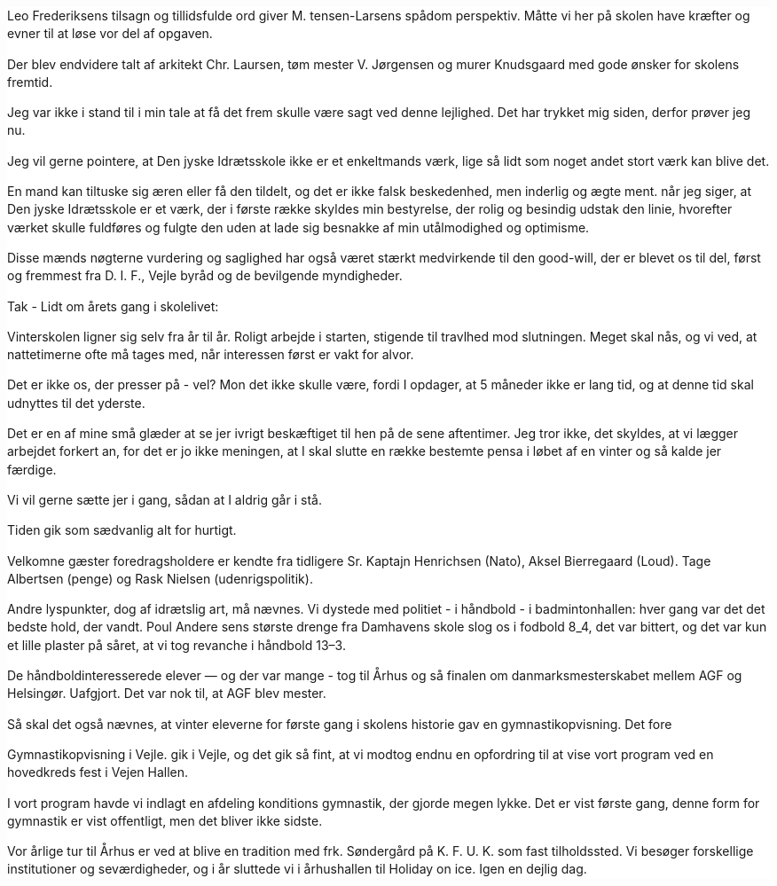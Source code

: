Leo Frederiksens tilsagn og tillidsfulde ord giver M. tensen-Larsens spådom perspektiv. Måtte vi her på skolen have kræfter og evner til at løse vor del af opgaven. 

Der blev endvidere talt af arkitekt Chr. Laursen, tøm mester V. Jørgensen og murer Knudsgaard med gode ønsker for skolens fremtid. 

Jeg var ikke i stand til i min tale at få det frem skulle være sagt ved denne lejlighed. Det har trykket mig siden, derfor prøver jeg nu. 

Jeg vil gerne pointere, at Den jyske Idrætsskole ikke er et enkeltmands værk, lige så lidt som noget andet stort værk kan blive det. 

En mand kan tiltuske sig æren eller få den tildelt, og det er ikke falsk beskedenhed, men inderlig og ægte ment. når jeg siger, at Den jyske Idrætsskole er et værk, der i første række skyldes min bestyrelse, der rolig og besindig udstak den linie, hvorefter værket skulle fuldføres og fulgte den uden at lade sig besnakke af min utålmodighed og optimisme. 

Disse mænds nøgterne vurdering og saglighed har også været stærkt medvirkende til den good-will, der er blevet os til del, først og fremmest fra D. I. F., Vejle byråd og de bevilgende myndigheder. 

Tak - Lidt om årets gang i skolelivet: 

Vinterskolen ligner sig selv fra år til år. Roligt arbejde i starten, stigende til travlhed mod slutningen. Meget skal nås, og vi ved, at nattetimerne ofte må tages med, når interessen først er vakt for alvor. 

Det er ikke os, der presser på - vel? Mon det ikke skulle være, fordi I opdager, at 5 måneder ikke er lang tid, og at denne tid skal udnyttes til det yderste. 

Det er en af mine små glæder at se jer ivrigt beskæftiget til hen på de sene aftentimer. Jeg tror ikke, det skyldes, at vi lægger arbejdet forkert an, for det er jo ikke meningen, at I skal slutte en række bestemte pensa i løbet af en vinter og så kalde jer færdige. 

Vi vil gerne sætte jer i gang, sådan at I aldrig går i stå. 

Tiden gik som sædvanlig alt for hurtigt. 

Velkomne gæster foredragsholdere er kendte fra tidligere Sr. Kaptajn Henrichsen (Nato), Aksel Bierregaard (Loud). Tage Albertsen (penge) og Rask Nielsen (udenrigspolitik). 

Andre lyspunkter, dog af idrætslig art, må nævnes. Vi dystede med politiet - i håndbold - i badmintonhallen: hver gang var det det bedste hold, der vandt. Poul Andere sens største drenge fra Damhavens skole slog os i fodbold 8_4, det var bittert, og det var kun et lille plaster på såret, at vi tog revanche i håndbold 13–3. 

De håndboldinteresserede elever — og der var mange - tog til Århus og så finalen om danmarksmesterskabet mellem AGF og Helsingør. Uafgjort. Det var nok til, at AGF blev mester. 

Så skal det også nævnes, at vinter eleverne for første gang i skolens historie gav en gymnastikopvisning. Det fore 

Gymnastikopvisning i Vejle. gik i Vejle, og det gik så fint, at vi modtog endnu en opfordring til at vise vort program ved en hovedkreds fest i Vejen Hallen. 

I vort program havde vi indlagt en afdeling konditions gymnastik, der gjorde megen lykke. Det er vist første gang, denne form for gymnastik er vist offentligt, men det bliver ikke sidste. 

Vor årlige tur til Århus er ved at blive en tradition med frk. Søndergård på K. F. U. K. som fast tilholdssted. Vi besøger forskellige institutioner og seværdigheder, og i år sluttede vi i århushallen til Holiday on ice. Igen en dejlig dag. 
